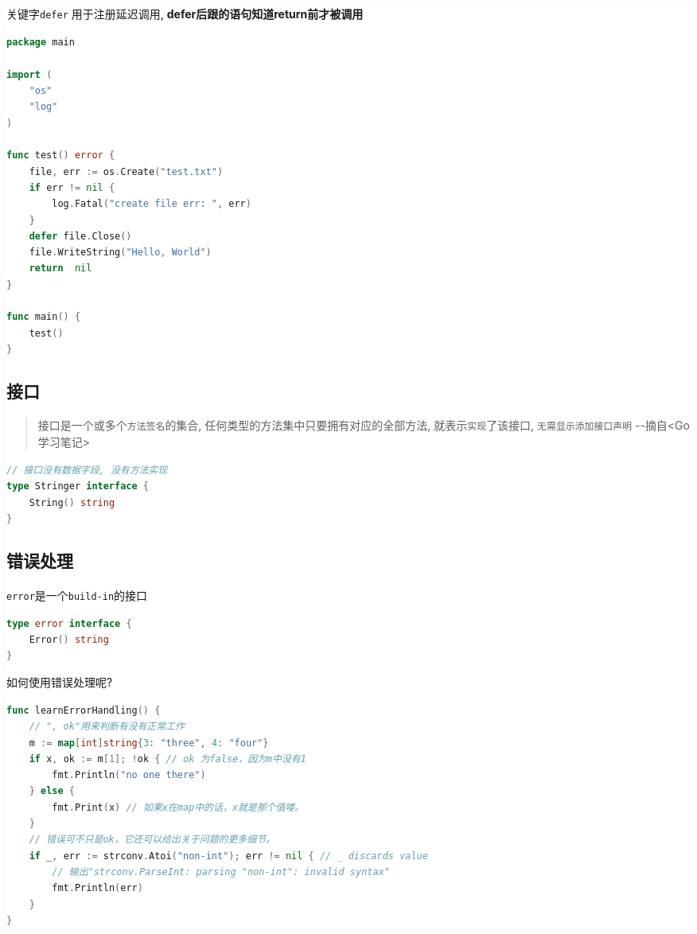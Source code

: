 关键字`defer` 用于注册延迟调用, **defer后跟的语句知道return前才被调用**

```go
package main

import (
    "os"
    "log"
)

func test() error {
    file, err := os.Create("test.txt")
    if err != nil {
        log.Fatal("create file err: ", err)
    }
    defer file.Close()
    file.WriteString("Hello, World")
    return  nil
}

func main() {
    test()
}
```

## 接口

> 接口是一个或多个`方法签名`的集合, 任何类型的方法集中只要拥有对应的全部方法, 就表示`实现`了该接口, `无需显示添加接口声明` --摘自<Go学习笔记>

```go
// 接口没有数据字段, 没有方法实现
type Stringer interface {
    String() string
}
```


## 错误处理

`error`是一个`build-in`的接口

```go
type error interface {
    Error() string
}
```

如何使用错误处理呢?

```go
func learnErrorHandling() {
    // ", ok"用来判断有没有正常工作 
    m := map[int]string{3: "three", 4: "four"}
    if x, ok := m[1]; !ok { // ok 为false，因为m中没有1
        fmt.Println("no one there")
    } else {
        fmt.Print(x) // 如果x在map中的话，x就是那个值喽。
    }
    // 错误可不只是ok，它还可以给出关于问题的更多细节。
    if _, err := strconv.Atoi("non-int"); err != nil { // _ discards value
        // 输出"strconv.ParseInt: parsing "non-int": invalid syntax"
        fmt.Println(err)
    }
}
```
